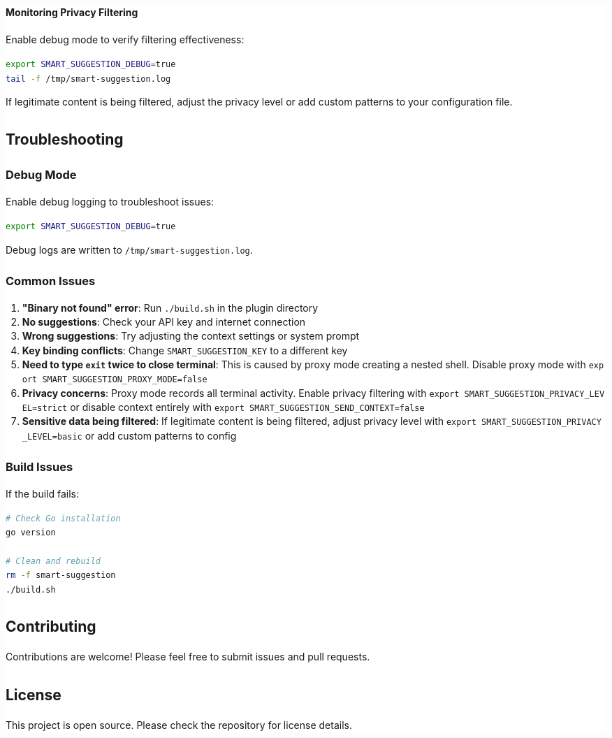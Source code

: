 #### Monitoring Privacy Filtering

Enable debug mode to verify filtering effectiveness:
```bash
export SMART_SUGGESTION_DEBUG=true
tail -f /tmp/smart-suggestion.log
```

If legitimate content is being filtered, adjust the privacy level or add custom patterns to your configuration file.

## Troubleshooting

### Debug Mode

Enable debug logging to troubleshoot issues:

```bash
export SMART_SUGGESTION_DEBUG=true
```

Debug logs are written to `/tmp/smart-suggestion.log`.

### Common Issues

1. **"Binary not found" error**: Run `./build.sh` in the plugin directory
2. **No suggestions**: Check your API key and internet connection
3. **Wrong suggestions**: Try adjusting the context settings or system prompt
4. **Key binding conflicts**: Change `SMART_SUGGESTION_KEY` to a different key
5. **Need to type `exit` twice to close terminal**: This is caused by proxy mode creating a nested shell. Disable proxy mode with `export SMART_SUGGESTION_PROXY_MODE=false`
6. **Privacy concerns**: Proxy mode records all terminal activity. Enable privacy filtering with `export SMART_SUGGESTION_PRIVACY_LEVEL=strict` or disable context entirely with `export SMART_SUGGESTION_SEND_CONTEXT=false`
7. **Sensitive data being filtered**: If legitimate content is being filtered, adjust privacy level with `export SMART_SUGGESTION_PRIVACY_LEVEL=basic` or add custom patterns to config

### Build Issues

If the build fails:

```bash
# Check Go installation
go version

# Clean and rebuild
rm -f smart-suggestion
./build.sh
```

## Contributing

Contributions are welcome! Please feel free to submit issues and pull requests.

## License

This project is open source. Please check the repository for license details.
